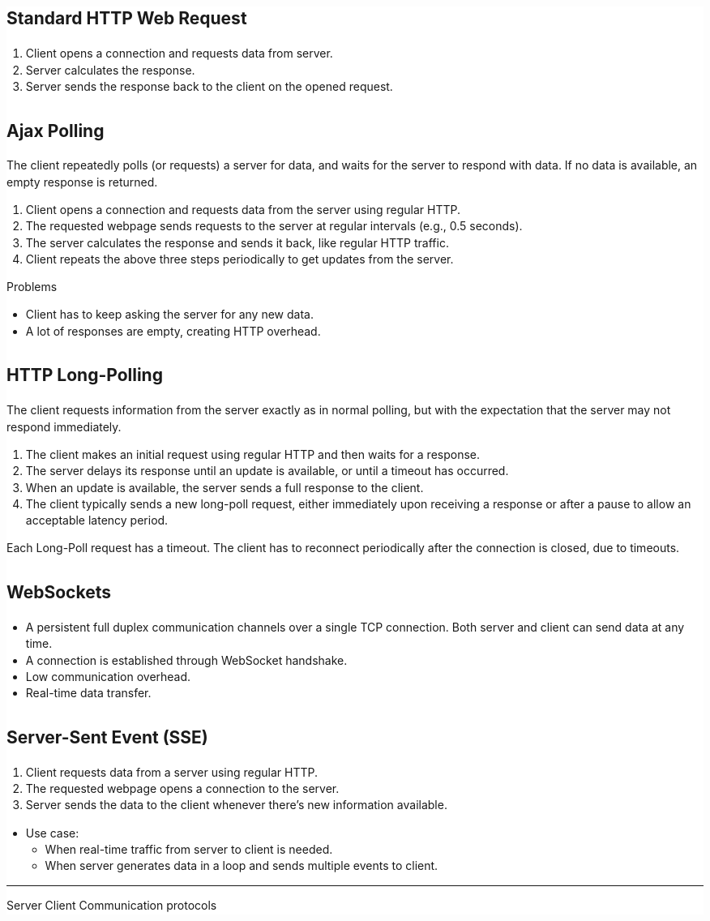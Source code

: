 
## Standard HTTP Web Request
1. Client opens a connection and requests data from server.
2. Server calculates the response.
3. Server sends the response back to the client on the opened request.

## Ajax Polling
The client repeatedly polls (or requests) a server for data, and waits for the server to respond with data. If no data is available, an empty response is returned.

1. Client opens a connection and requests data from the server using regular HTTP.
2. The requested webpage sends requests to the server at regular intervals (e.g., 0.5 seconds).
3. The server calculates the response and sends it back, like regular HTTP traffic.
4. Client repeats the above three steps periodically to get updates from the server.

Problems
- Client has to keep asking the server for any new data.
- A lot of responses are empty, creating HTTP overhead.

## HTTP Long-Polling
The client requests information from the server exactly as in normal polling, but with the expectation that the server may not respond immediately.

1. The client makes an initial request using regular HTTP and then waits for a response.
2. The server delays its response until an update is available, or until a timeout has occurred.
3. When an update is available, the server sends a full response to the client.
4. The client typically sends a new long-poll request, either immediately upon receiving a response or after a pause to allow an acceptable latency period.

Each Long-Poll request has a timeout. The client has to reconnect periodically after the connection is closed, due to timeouts.

## WebSockets
- A persistent full duplex communication channels over a single TCP connection. Both server and client can send data at any time.
- A connection is established through WebSocket handshake.
- Low communication overhead.
- Real-time data transfer.

## Server-Sent Event (SSE)
1. Client requests data from a server using regular HTTP.
2. The requested webpage opens a connection to the server.
3. Server sends the data to the client whenever there’s new information available.

- Use case:
  - When real-time traffic from server to client is needed.
  - When server generates data in a loop and sends multiple events to client.

---
Server Client Communication protocols
